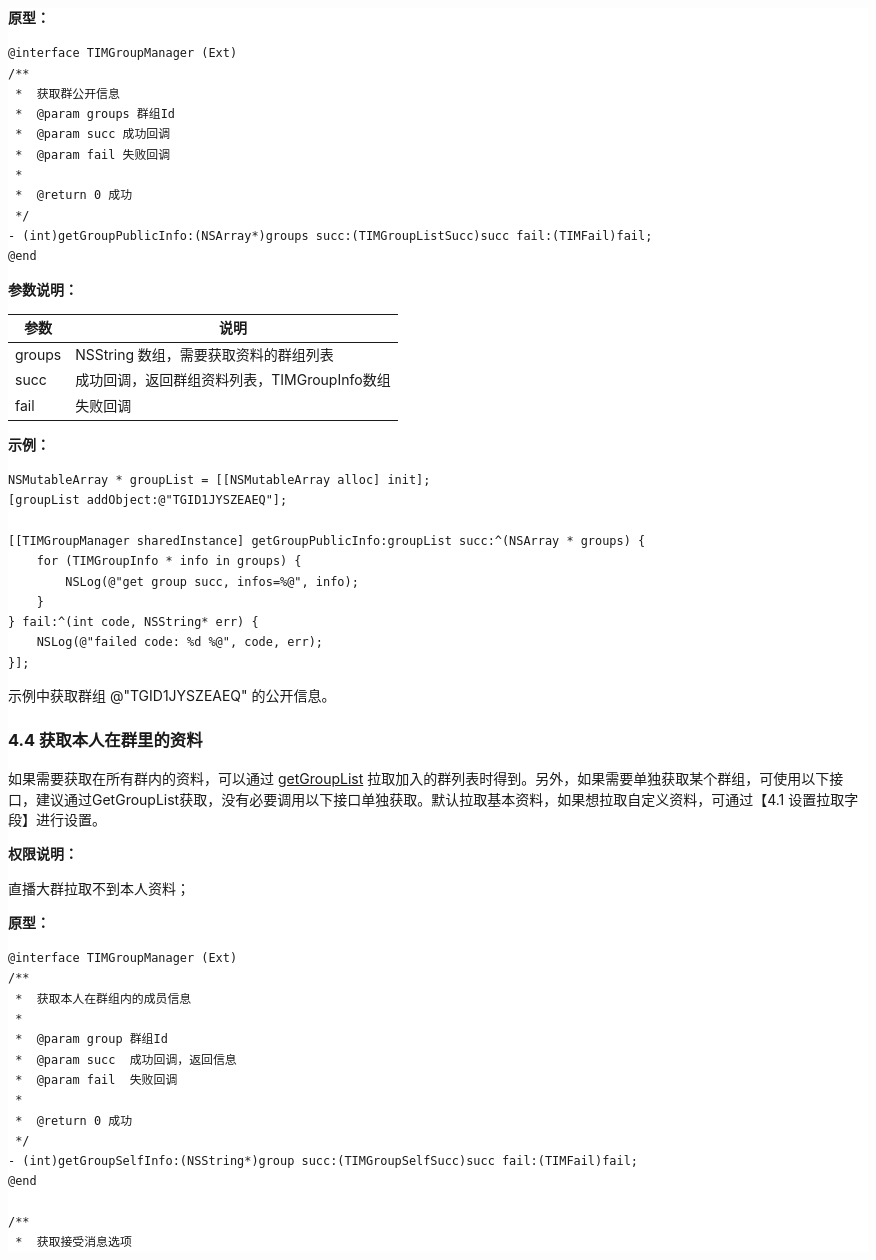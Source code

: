 **原型：**

```
@interface TIMGroupManager (Ext)
/**
 *  获取群公开信息
 *  @param groups 群组Id
 *  @param succ 成功回调
 *  @param fail 失败回调
 *
 *  @return 0 成功
 */
- (int)getGroupPublicInfo:(NSArray*)groups succ:(TIMGroupListSucc)succ fail:(TIMFail)fail;
@end
```

**参数说明：**

参数|说明
---|---
groups |NSString 数组，需要获取资料的群组列表 
succ | 成功回调，返回群组资料列表，TIMGroupInfo数组 
fail | 失败回调 

**示例：**

```
NSMutableArray * groupList = [[NSMutableArray alloc] init];
[groupList addObject:@"TGID1JYSZEAEQ"];

[[TIMGroupManager sharedInstance] getGroupPublicInfo:groupList succ:^(NSArray * groups) {
	for (TIMGroupInfo * info in groups) {
		NSLog(@"get group succ, infos=%@", info);
	}
} fail:^(int code, NSString* err) {
	NSLog(@"failed code: %d %@", code, err);
}];
```
示例中获取群组 @"TGID1JYSZEAEQ" 的公开信息。 


### 4.4 获取本人在群里的资料

如果需要获取在所有群内的资料，可以通过 [getGroupList](#3.9-.E8.8E.B7.E5.8F.96.E5.8A.A0.E5.85.A5.E7.9A.84.E7.BE.A4.E7.BB.84.E5.88.97.E8.A1.A812) 拉取加入的群列表时得到。另外，如果需要单独获取某个群组，可使用以下接口，建议通过GetGroupList获取，没有必要调用以下接口单独获取。默认拉取基本资料，如果想拉取自定义资料，可通过【4.1 设置拉取字段】进行设置。

**权限说明：**

直播大群拉取不到本人资料；

**原型：**

```
@interface TIMGroupManager (Ext)
/**
 *  获取本人在群组内的成员信息
 *
 *  @param group 群组Id
 *  @param succ  成功回调，返回信息
 *  @param fail  失败回调
 *
 *  @return 0 成功
 */
- (int)getGroupSelfInfo:(NSString*)group succ:(TIMGroupSelfSucc)succ fail:(TIMFail)fail;
@end

/**
 *  获取接受消息选项
```